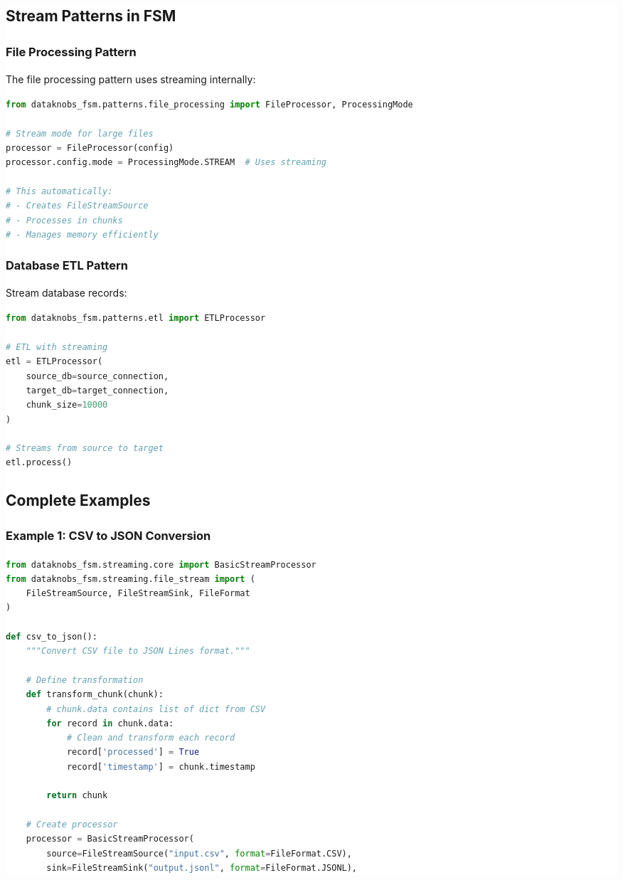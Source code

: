 ## Stream Patterns in FSM

### File Processing Pattern

The file processing pattern uses streaming internally:

```python
from dataknobs_fsm.patterns.file_processing import FileProcessor, ProcessingMode

# Stream mode for large files
processor = FileProcessor(config)
processor.config.mode = ProcessingMode.STREAM  # Uses streaming

# This automatically:
# - Creates FileStreamSource
# - Processes in chunks
# - Manages memory efficiently
```

### Database ETL Pattern

Stream database records:

```python
from dataknobs_fsm.patterns.etl import ETLProcessor

# ETL with streaming
etl = ETLProcessor(
    source_db=source_connection,
    target_db=target_connection,
    chunk_size=10000
)

# Streams from source to target
etl.process()
```

## Complete Examples

### Example 1: CSV to JSON Conversion

```python
from dataknobs_fsm.streaming.core import BasicStreamProcessor
from dataknobs_fsm.streaming.file_stream import (
    FileStreamSource, FileStreamSink, FileFormat
)

def csv_to_json():
    """Convert CSV file to JSON Lines format."""

    # Define transformation
    def transform_chunk(chunk):
        # chunk.data contains list of dict from CSV
        for record in chunk.data:
            # Clean and transform each record
            record['processed'] = True
            record['timestamp'] = chunk.timestamp

        return chunk

    # Create processor
    processor = BasicStreamProcessor(
        source=FileStreamSource("input.csv", format=FileFormat.CSV),
        sink=FileStreamSink("output.jsonl", format=FileFormat.JSONL),
```